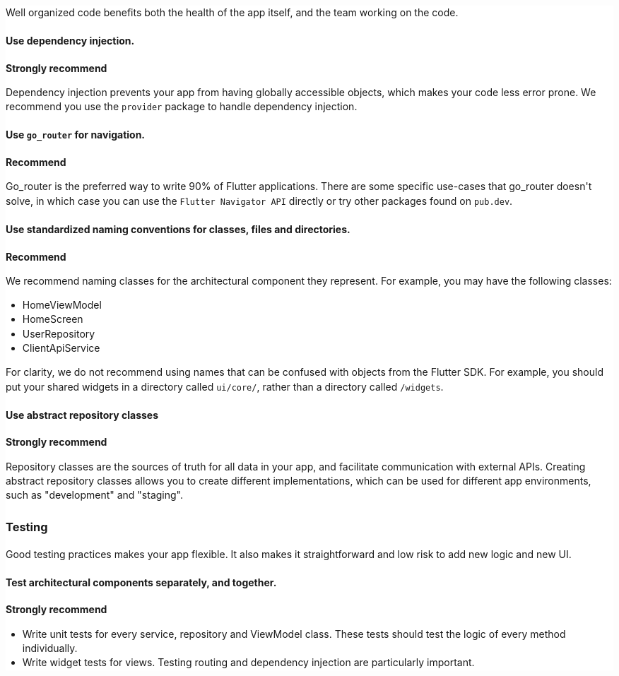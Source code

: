 Well organized code benefits both the health of the app itself, and the team working on the code.

#### Use dependency injection.
**Strongly recommend**

Dependency injection prevents your app from having globally accessible objects, which makes your code less error prone.
We recommend you use the `provider` package to handle dependency injection.

#### Use `go_router` for navigation.
**Recommend**

Go_router is the preferred way to write 90% of Flutter applications.
There are some specific use-cases that go_router doesn't solve,
in which case you can use the `Flutter Navigator API` directly or try other packages found on `pub.dev`.

#### Use standardized naming conventions for classes, files and directories.
**Recommend**

We recommend naming classes for the architectural component they represent.
For example, you may have the following classes:

* HomeViewModel
* HomeScreen
* UserRepository
* ClientApiService

For clarity, we do not recommend using names that can be confused with objects from the Flutter SDK.
For example, you should put your shared widgets in a directory called `ui/core/`,
rather than a directory called `/widgets`.

#### Use abstract repository classes
**Strongly recommend**

Repository classes are the sources of truth for all data in your app,
and facilitate communication with external APIs.
Creating abstract repository classes allows you to create different implementations,
which can be used for different app environments, such as "development" and "staging".

### Testing

Good testing practices makes your app flexible.
It also makes it straightforward and low risk to add new logic and new UI.

#### Test architectural components separately, and together.
**Strongly recommend**

* Write unit tests for every service, repository and ViewModel class. These tests should test the logic of every method individually.
* Write widget tests for views. Testing routing and dependency injection are particularly important.
